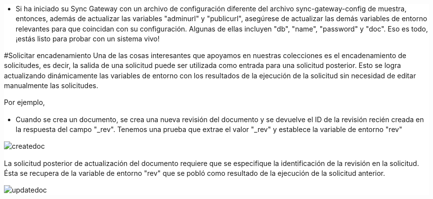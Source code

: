 - Si ha iniciado su Sync Gateway con un archivo de configuración diferente del archivo sync-gateway-config de muestra, entonces, además de actualizar las variables "adminurl" y "publicurl", asegúrese de actualizar las demás variables de entorno relevantes para que coincidan con su configuración. Algunas de ellas incluyen "db", "name", "password" y "doc".
Eso es todo, ¡estás listo para probar con un sistema vivo!

#Solicitar encadenamiento
Una de las cosas interesantes que apoyamos en nuestras colecciones es el encadenamiento de solicitudes, es decir, la salida de una solicitud puede ser utilizada como entrada para una solicitud posterior. Esto se logra actualizando dinámicamente las variables de entorno con los resultados de la ejecución de la solicitud sin necesidad de editar manualmente las solicitudes.

Por ejemplo,
- Cuando se crea un documento, se crea una nueva revisión del documento y se devuelve el ID de la revisión recién creada en la respuesta del campo "_rev". Tenemos una prueba que extrae el valor "_rev" y establece la variable de entorno "rev"

![createdoc](https://blog.davidpalazon.net/images/createdoc.png)

La solicitud posterior de actualización del documento requiere que se especifique la identificación de la revisión en la solicitud. Ésta se recupera de la variable de entorno "rev" que se pobló como resultado de la ejecución de la solicitud anterior.

![updatedoc](https://blog.davidpalazon.net/images/updatedoc.png)

